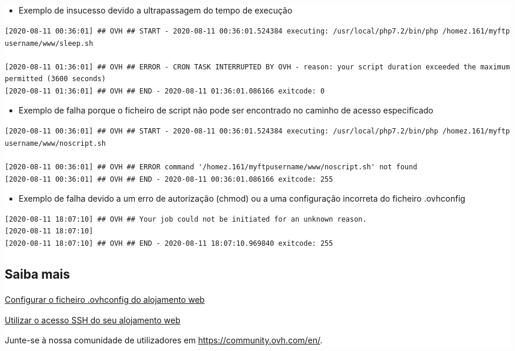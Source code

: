 - Exemplo de insucesso devido a ultrapassagem do tempo de execução

```
[2020-08-11 00:36:01] ## OVH ## START - 2020-08-11 00:36:01.524384 executing: /usr/local/php7.2/bin/php /homez.161/myftpusername/www/sleep.sh

[2020-08-11 01:36:01] ## OVH ## ERROR - CRON TASK INTERRUPTED BY OVH - reason: your script duration exceeded the maximum permitted (3600 seconds)
[2020-08-11 01:36:01] ## OVH ## END - 2020-08-11 01:36:01.086166 exitcode: 0
```

- Exemplo de falha porque o ficheiro de script não pode ser encontrado no caminho de acesso especificado

```
[2020-08-11 00:36:01] ## OVH ## START - 2020-08-11 00:36:01.524384 executing: /usr/local/php7.2/bin/php /homez.161/myftpusername/www/noscript.sh

[2020-08-11 00:36:01] ## OVH ## ERROR command '/homez.161/myftpusername/www/noscript.sh' not found
[2020-08-11 00:36:01] ## OVH ## END - 2020-08-11 00:36:01.086166 exitcode: 255
```

- Exemplo de falha devido a um erro de autorização (chmod) ou a uma configuração incorreta do ficheiro .ovhconfig

```
[2020-08-11 18:07:10] ## OVH ## Your job could not be initiated for an unknown reason.
[2020-08-11 18:07:10]
[2020-08-11 18:07:10] ## OVH ## END - 2020-08-11 18:07:10.969840 exitcode: 255
```


## Saiba mais

[Configurar o ficheiro .ovhconfig do alojamento web](../configurar-ficheiro-ovhconfig/)

[Utilizar o acesso SSH do seu alojamento web](../partilhado_o_ssh_nos_alojamentos_partilhados/)

Junte-se à nossa comunidade de utilizadores em <https://community.ovh.com/en/>.
